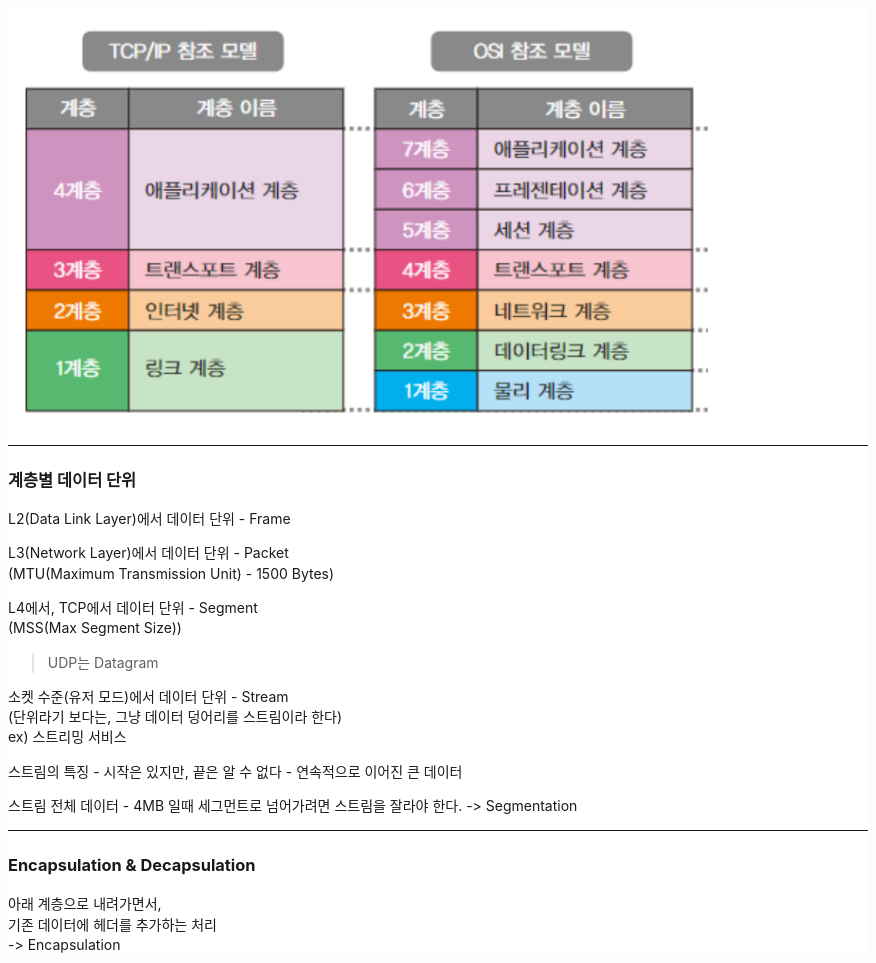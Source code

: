 <img src="../../../img/OS_04.png" width="700">

---

### 계층별 데이터 단위

L2(Data Link Layer)에서 데이터 단위 - Frame

L3(Network Layer)에서 데이터 단위 - Packet  
(MTU(Maximum Transmission Unit) - 1500 Bytes)

L4에서, TCP에서 데이터 단위 - Segment  
(MSS(Max Segment Size))

> UDP는 Datagram

소켓 수준(유저 모드)에서 데이터 단위 - Stream  
(단위라기 보다는, 그냥 데이터 덩어리를 스트림이라 한다)  
ex) 스트리밍 서비스

스트림의 특징 - 시작은 있지만, 끝은 알 수 없다 - 연속적으로 이어진 큰 데이터

스트림 전체 데이터 - 4MB 일때
세그먼트로 넘어가려면 스트림을 잘라야 한다. -> Segmentation

---

### Encapsulation & Decapsulation

아래 계층으로 내려가면서,  
기존 데이터에 헤더를 추가하는 처리  
-> Encapsulation
